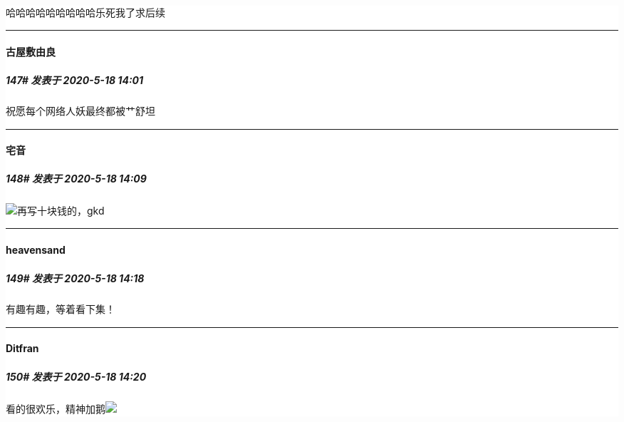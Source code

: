 哈哈哈哈哈哈哈哈哈乐死我了求后续







-----

####  古屋敷由良  
##### 147#       发表于 2020-5-18 14:01




祝愿每个网络人妖最终都被艹舒坦







-----

####  宅音  
##### 148#       发表于 2020-5-18 14:09



<img src="https://static.saraba1st.com/image/smiley/face2017/198.png" referrerpolicy="no-referrer">再写十块钱的，gkd







-----

####  heavensand  
##### 149#       发表于 2020-5-18 14:18




有趣有趣，等着看下集！







-----

####  Ditfran  
##### 150#       发表于 2020-5-18 14:20




看的很欢乐，精神加鹅<img src="https://static.saraba1st.com/image/smiley/face2017/067.png" referrerpolicy="no-referrer">






